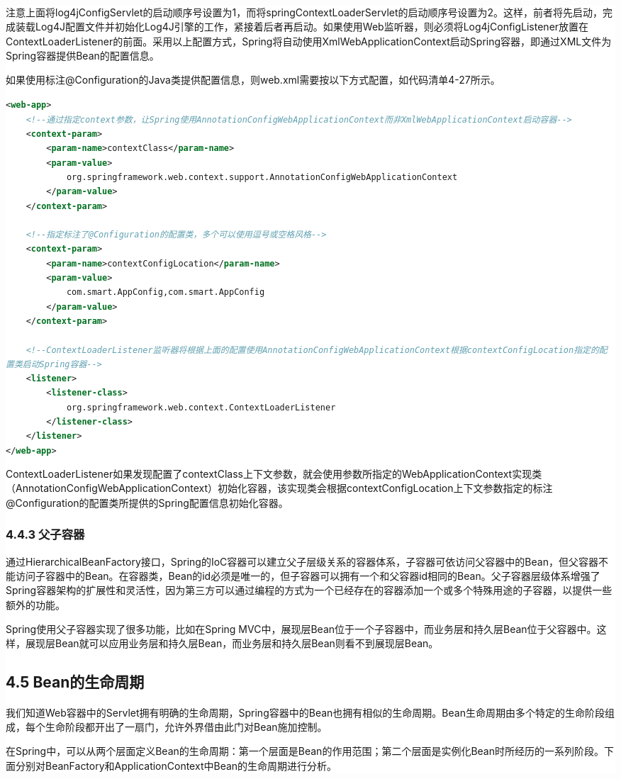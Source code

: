 注意上面将log4jConfigServlet的启动顺序号设置为1，而将springContextLoaderServlet的启动顺序号设置为2。这样，前者将先启动，完成装载Log4J配置文件并初始化Log4J引擎的工作，紧接着后者再启动。如果使用Web监听器，则必须将Log4jConfigListener放置在ContextLoaderListener的前面。采用以上配置方式，Spring将自动使用XmlWebApplicationContext启动Spring容器，即通过XML文件为Spring容器提供Bean的配置信息。

如果使用标注@Configuration的Java类提供配置信息，则web.xml需要按以下方式配置，如代码清单4-27所示。

```xml
<web-app>
    <!--通过指定context参数，让Spring使用AnnotationConfigWebApplicationContext而非XmlWebApplicationContext启动容器-->
    <context-param>
        <param-name>contextClass</param-name>
        <param-value>
            org.springframework.web.context.support.AnnotationConfigWebApplicationContext
        </param-value>
    </context-param>
    
    <!--指定标注了@Configuration的配置类，多个可以使用逗号或空格风格-->
    <context-param>
        <param-name>contextConfigLocation</param-name>
        <param-value>
            com.smart.AppConfig,com.smart.AppConfig
        </param-value>
    </context-param>
    
    <!--ContextLoaderListener监听器将根据上面的配置使用AnnotationConfigWebApplicationContext根据contextConfigLocation指定的配置类启动Spring容器-->
    <listener>
        <listener-class>
            org.springframework.web.context.ContextLoaderListener
        </listener-class>
    </listener>
</web-app>
```

ContextLoaderListener如果发现配置了contextClass上下文参数，就会使用参数所指定的WebApplicationContext实现类（AnnotationConfigWebApplicationContext）初始化容器，该实现类会根据contextConfigLocation上下文参数指定的标注@Configuration的配置类所提供的Spring配置信息初始化容器。

### 4.4.3 父子容器

通过HierarchicalBeanFactory接口，Spring的IoC容器可以建立父子层级关系的容器体系，子容器可依访问父容器中的Bean，但父容器不能访问子容器中的Bean。在容器类，Bean的id必须是唯一的，但子容器可以拥有一个和父容器id相同的Bean。父子容器层级体系增强了Spring容器架构的扩展性和灵活性，因为第三方可以通过编程的方式为一个已经存在的容器添加一个或多个特殊用途的子容器，以提供一些额外的功能。

Spring使用父子容器实现了很多功能，比如在Spring MVC中，展现层Bean位于一个子容器中，而业务层和持久层Bean位于父容器中。这样，展现层Bean就可以应用业务层和持久层Bean，而业务层和持久层Bean则看不到展现层Bean。

## 4.5 Bean的生命周期

我们知道Web容器中的Servlet拥有明确的生命周期，Spring容器中的Bean也拥有相似的生命周期。Bean生命周期由多个特定的生命阶段组成，每个生命阶段都开出了一扇门，允许外界借由此门对Bean施加控制。

在Spring中，可以从两个层面定义Bean的生命周期：第一个层面是Bean的作用范围；第二个层面是实例化Bean时所经历的一系列阶段。下面分别对BeanFactory和ApplicationContext中Bean的生命周期进行分析。
